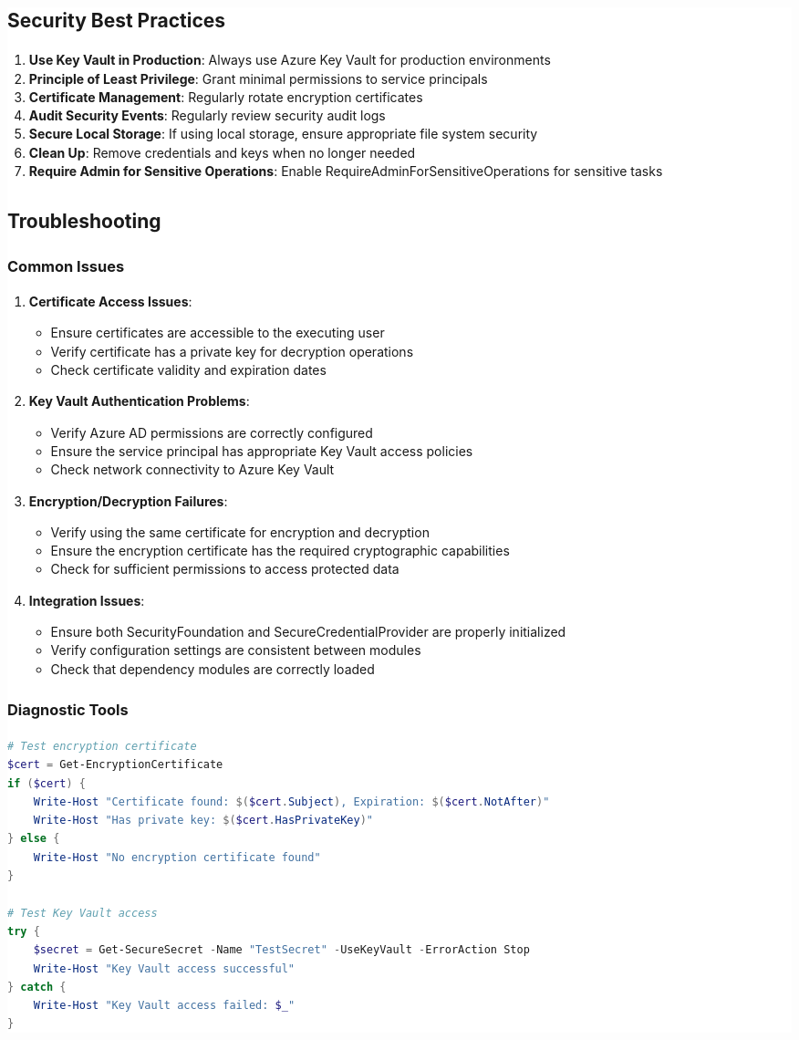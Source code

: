## Security Best Practices

1. **Use Key Vault in Production**: Always use Azure Key Vault for production environments
2. **Principle of Least Privilege**: Grant minimal permissions to service principals
3. **Certificate Management**: Regularly rotate encryption certificates
4. **Audit Security Events**: Regularly review security audit logs
5. **Secure Local Storage**: If using local storage, ensure appropriate file system security
6. **Clean Up**: Remove credentials and keys when no longer needed
7. **Require Admin for Sensitive Operations**: Enable RequireAdminForSensitiveOperations for sensitive tasks

## Troubleshooting

### Common Issues

1. **Certificate Access Issues**:
   - Ensure certificates are accessible to the executing user
   - Verify certificate has a private key for decryption operations
   - Check certificate validity and expiration dates

2. **Key Vault Authentication Problems**:
   - Verify Azure AD permissions are correctly configured
   - Ensure the service principal has appropriate Key Vault access policies
   - Check network connectivity to Azure Key Vault

3. **Encryption/Decryption Failures**:
   - Verify using the same certificate for encryption and decryption
   - Ensure the encryption certificate has the required cryptographic capabilities
   - Check for sufficient permissions to access protected data

4. **Integration Issues**:
   - Ensure both SecurityFoundation and SecureCredentialProvider are properly initialized
   - Verify configuration settings are consistent between modules
   - Check that dependency modules are correctly loaded

### Diagnostic Tools

```powershell
# Test encryption certificate
$cert = Get-EncryptionCertificate
if ($cert) {
    Write-Host "Certificate found: $($cert.Subject), Expiration: $($cert.NotAfter)"
    Write-Host "Has private key: $($cert.HasPrivateKey)"
} else {
    Write-Host "No encryption certificate found"
}

# Test Key Vault access
try {
    $secret = Get-SecureSecret -Name "TestSecret" -UseKeyVault -ErrorAction Stop
    Write-Host "Key Vault access successful"
} catch {
    Write-Host "Key Vault access failed: $_"
}
```
